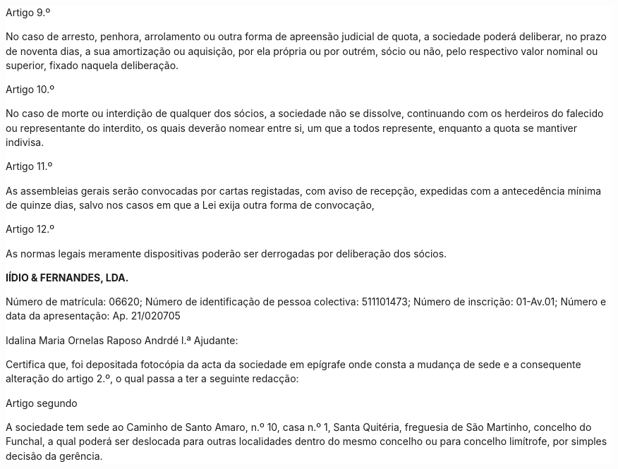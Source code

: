 
Artigo 9.º


No caso de arresto, penhora, arrolamento ou outra forma
de apreensão judicial de quota, a sociedade poderá deliberar,
no prazo de noventa dias, a sua amortização ou aquisição,
por ela própria ou por outrém, sócio ou não, pelo respectivo
valor nominal ou superior, fixado naquela deliberação.


Artigo 10.º


No caso de morte ou interdição de qualquer dos sócios, a
sociedade não se dissolve, continuando com os herdeiros do
falecido ou representante do interdito, os quais deverão
nomear entre si, um que a todos represente, enquanto a quota
se mantiver indivisa.


Artigo 11.º


As assembleias gerais serão convocadas por cartas
registadas, com aviso de recepção, expedidas com a
antecedência mínima de quinze dias, salvo nos casos em que
a Lei exija outra forma de convocação,


Artigo 12.º


As normas legais meramente dispositivas poderão ser
derrogadas por deliberação dos sócios.



**IÍDIO & FERNANDES, LDA.**


Número de matrícula: 06620;
Número de identificação de pessoa colectiva: 511101473;
Número de inscrição: 01-Av.01;
Número e data da apresentação: Ap. 21/020705


Idalina Maria Ornelas Raposo Andrdé l.ª Ajudante:


Certifica que, foi depositada fotocópia da acta da
sociedade em epígrafe onde consta a mudança de sede e a
consequente alteração do artigo 2.º, o qual passa a ter a
seguinte redacção:


Artigo segundo


A sociedade tem sede ao Caminho de Santo Amaro, n.º
10, casa n.º 1, Santa Quitéria, freguesia de São Martinho,
concelho do Funchal, a qual poderá ser deslocada para outras
localidades dentro do mesmo concelho ou para concelho
limítrofe, por simples decisão da gerência.
